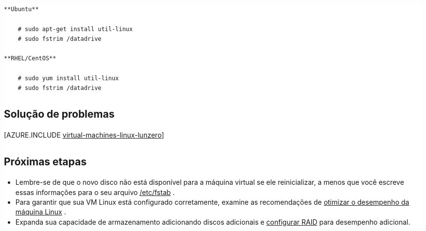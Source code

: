     **Ubuntu**

        # sudo apt-get install util-linux
        # sudo fstrim /datadrive

    **RHEL/CentOS**

        # sudo yum install util-linux
        # sudo fstrim /datadrive

## <a name="troubleshooting"></a>Solução de problemas
[AZURE.INCLUDE [virtual-machines-linux-lunzero](../../includes/virtual-machines-linux-lunzero.md)]

## <a name="next-steps"></a>Próximas etapas

- Lembre-se de que o novo disco não está disponível para a máquina virtual se ele reinicializar, a menos que você escreve essas informações para o seu arquivo [/etc/fstab](http://en.wikipedia.org/wiki/Fstab) .
- Para garantir que sua VM Linux está configurado corretamente, examine as recomendações de [otimizar o desempenho da máquina Linux](virtual-machines-linux-optimization.md) .
- Expanda sua capacidade de armazenamento adicionando discos adicionais e [configurar RAID](virtual-machines-linux-configure-raid.md) para desempenho adicional.
